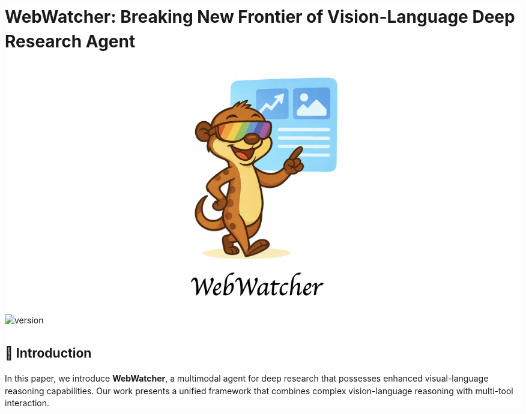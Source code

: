 # WebWatcher: Breaking New Frontier of Vision-Language Deep Research Agent

<p align="center">
  <img src="./assets/webwatcher_logo.png" alt="logo" width="30%"/>
</p>

![version](https://img.shields.io/badge/version-1.0.0-blue)

## 🥇 Introduction
In this paper, we introduce **WebWatcher**, a multimodal agent for deep research that possesses enhanced visual-language reasoning capabilities. Our work presents a unified framework that combines complex vision-language reasoning with multi-tool interaction.

<p align="center">